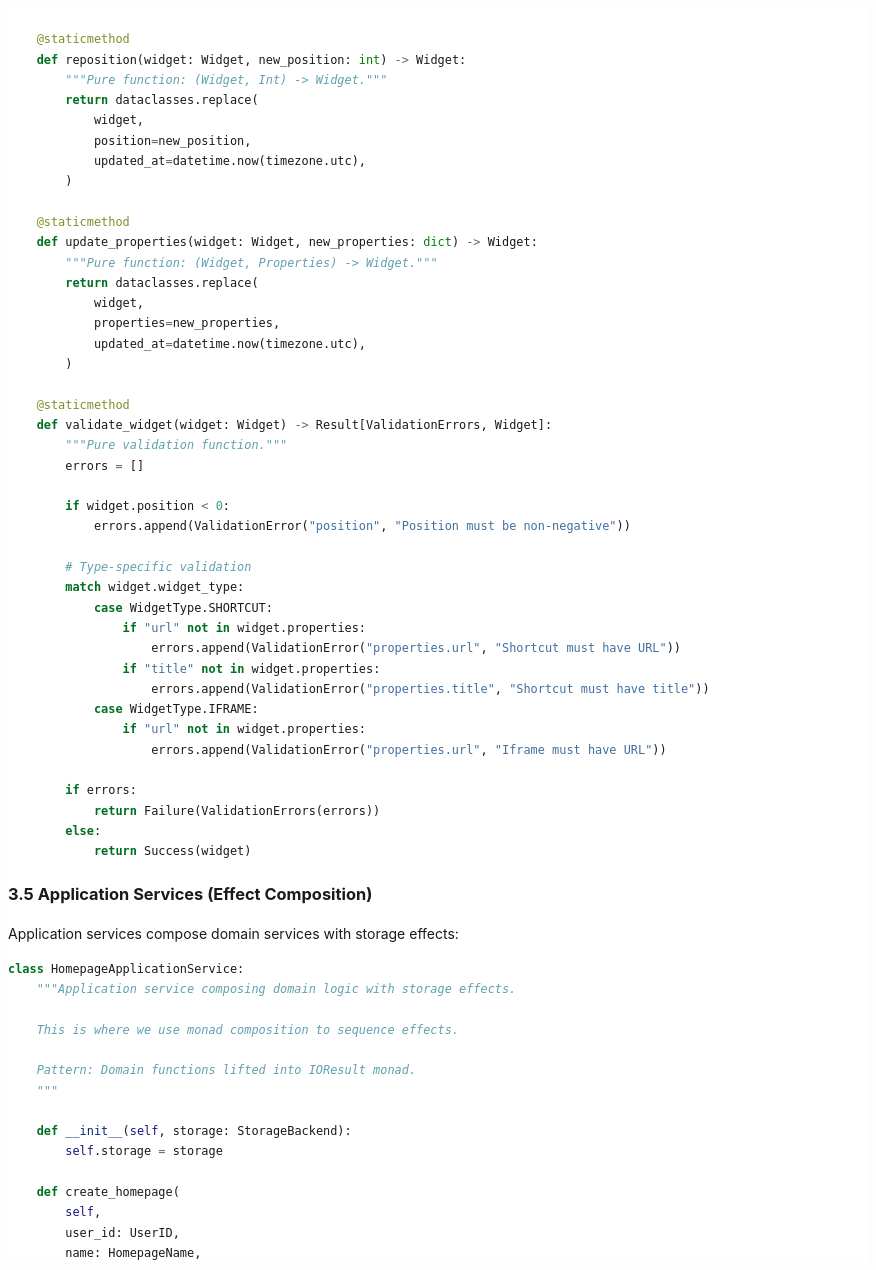 ```python

    @staticmethod
    def reposition(widget: Widget, new_position: int) -> Widget:
        """Pure function: (Widget, Int) -> Widget."""
        return dataclasses.replace(
            widget,
            position=new_position,
            updated_at=datetime.now(timezone.utc),
        )

    @staticmethod
    def update_properties(widget: Widget, new_properties: dict) -> Widget:
        """Pure function: (Widget, Properties) -> Widget."""
        return dataclasses.replace(
            widget,
            properties=new_properties,
            updated_at=datetime.now(timezone.utc),
        )

    @staticmethod
    def validate_widget(widget: Widget) -> Result[ValidationErrors, Widget]:
        """Pure validation function."""
        errors = []

        if widget.position < 0:
            errors.append(ValidationError("position", "Position must be non-negative"))

        # Type-specific validation
        match widget.widget_type:
            case WidgetType.SHORTCUT:
                if "url" not in widget.properties:
                    errors.append(ValidationError("properties.url", "Shortcut must have URL"))
                if "title" not in widget.properties:
                    errors.append(ValidationError("properties.title", "Shortcut must have title"))
            case WidgetType.IFRAME:
                if "url" not in widget.properties:
                    errors.append(ValidationError("properties.url", "Iframe must have URL"))

        if errors:
            return Failure(ValidationErrors(errors))
        else:
            return Success(widget)
```

### 3.5 Application Services (Effect Composition)

Application services compose domain services with storage effects:

```python
class HomepageApplicationService:
    """Application service composing domain logic with storage effects.

    This is where we use monad composition to sequence effects.

    Pattern: Domain functions lifted into IOResult monad.
    """

    def __init__(self, storage: StorageBackend):
        self.storage = storage

    def create_homepage(
        self,
        user_id: UserID,
        name: HomepageName,
```
